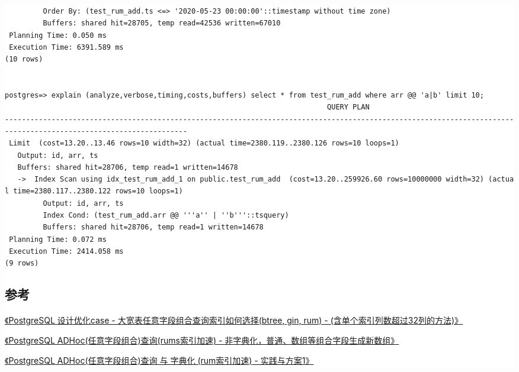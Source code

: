 ```
         Order By: (test_rum_add.ts <=> '2020-05-23 00:00:00'::timestamp without time zone)
         Buffers: shared hit=28705, temp read=42536 written=67010
 Planning Time: 0.050 ms
 Execution Time: 6391.589 ms
(10 rows)


postgres=> explain (analyze,verbose,timing,costs,buffers) select * from test_rum_add where arr @@ 'a|b' limit 10;
                                                                            QUERY PLAN                                                                             
-------------------------------------------------------------------------------------------------------------------------------------------------------------------
 Limit  (cost=13.20..13.46 rows=10 width=32) (actual time=2380.119..2380.126 rows=10 loops=1)
   Output: id, arr, ts
   Buffers: shared hit=28706, temp read=1 written=14678
   ->  Index Scan using idx_test_rum_add_1 on public.test_rum_add  (cost=13.20..259926.60 rows=10000000 width=32) (actual time=2380.117..2380.122 rows=10 loops=1)
         Output: id, arr, ts
         Index Cond: (test_rum_add.arr @@ '''a'' | ''b'''::tsquery)
         Buffers: shared hit=28706, temp read=1 written=14678
 Planning Time: 0.072 ms
 Execution Time: 2414.058 ms
(9 rows)
```
  
## 参考  
[《PostgreSQL 设计优化case - 大宽表任意字段组合查询索引如何选择(btree, gin, rum) - (含单个索引列数超过32列的方法)》](../201808/20180803_01.md)    
  
[《PostgreSQL ADHoc(任意字段组合)查询(rums索引加速) - 非字典化，普通、数组等组合字段生成新数组》](../201805/20180518_02.md)    
  
[《PostgreSQL ADHoc(任意字段组合)查询 与 字典化 (rum索引加速) - 实践与方案1》](../201802/20180228_01.md)    
    
  
  
  
  
  
  
  
  
  
  
  
  
  
  
  
  
  
  
  
  
  
  
  
  
  
  
  
  
  
  
  